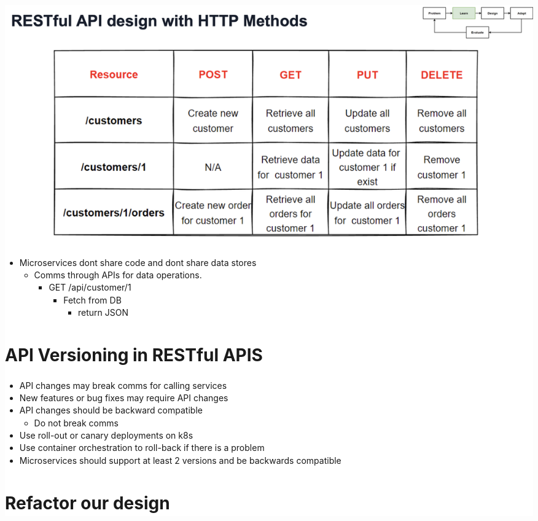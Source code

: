 ![RESTFUL](./media/restful_http.png)

- Microservices dont share code and dont share data stores
  - Comms through APIs for data operations. 
    - GET /api/customer/1
      - Fetch from DB
        - return JSON

# API Versioning in RESTful APIS

- API changes may break comms for calling services
- New features or bug fixes may require API changes
- API changes should be backward compatible
  - Do not break comms
- Use roll-out or canary deployments on k8s
- Use container orchestration to roll-back if there is a problem
- Microservices should support at least 2 versions and be backwards compatible

# Refactor our design
